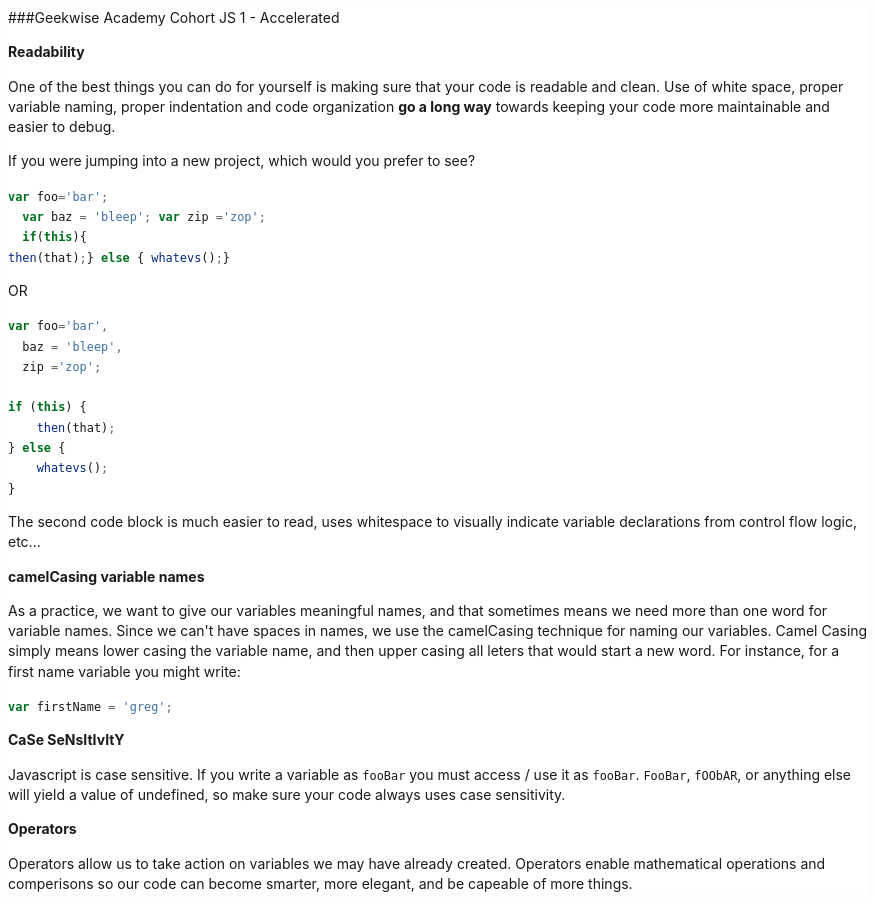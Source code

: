 ###Geekwise Academy Cohort JS 1 - Accelerated

**Readability**

One of the best things you can do for yourself is making sure that your code is
readable and clean.  Use of white space, proper variable naming, proper
indentation and code organization **go a long way** towards keeping your code
more maintainable and easier to debug.

If you were jumping into a new project, which would you prefer to see?

```javascript
var foo='bar';
  var baz = 'bleep'; var zip ='zop';
  if(this){
then(that);} else { whatevs();}
```

OR

```javascript
var foo='bar',
  baz = 'bleep',
  zip ='zop';

if (this) {
    then(that);
} else { 
    whatevs();
}
```

The second code block is much easier to read, uses whitespace to visually
indicate variable declarations from control flow logic, etc...

**camelCasing variable names**

As a practice, we want to give our variables meaningful names, and that
sometimes means we need more than one word for variable names.  Since we can't
have spaces in names, we use the camelCasing technique for naming our variables.
Camel Casing simply means lower casing the variable name, and then upper casing
all leters that would start a new word.  For instance, for a first name
variable you might write:

```javascript
var firstName = 'greg';
```

**CaSe SeNsItIvItY**

Javascript is case sensitive.  If you write a variable as `fooBar` you must
access / use it as `fooBar`.  `FooBar`, `fOObAR`, or anything else will yield a
value of undefined, so make sure your code always uses case sensitivity.

**Operators**

Operators allow us to take action on variables we may have already created.
Operators enable mathematical operations and comperisons so our code can become
smarter, more elegant, and be capeable of more things.
